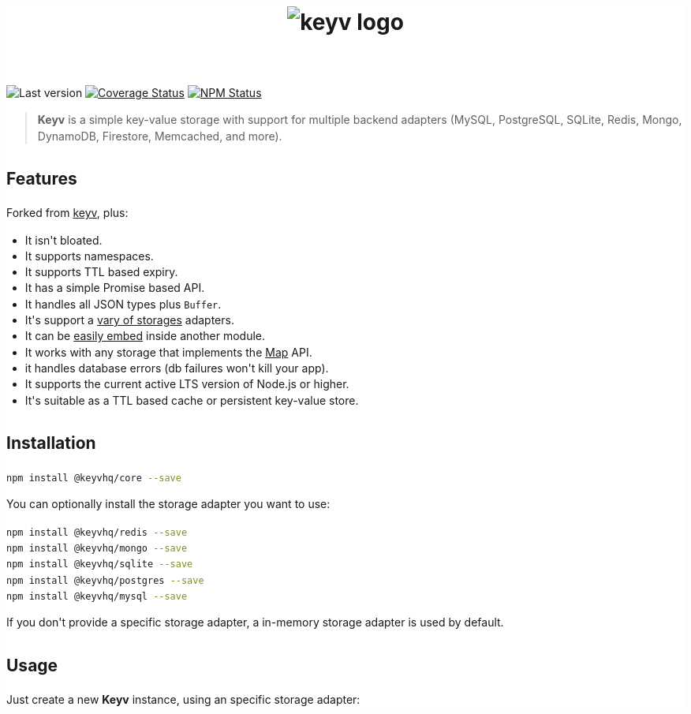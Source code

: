 <h1 align="center">
	<img width="250" src="/media/logo-sunset.svg" alt="keyv logo">
	<br/>
	<br/>
</h1>

![Last version](https://img.shields.io/github/tag/keyvhq/keyv.svg?style=flat-square)
[![Coverage Status](https://img.shields.io/coveralls/keyvhq/keyv.svg?style=flat-square)](https://coveralls.io/github/keyvhq/keyv)
[![NPM Status](https://img.shields.io/npm/dm/@keyvhq/core.svg?style=flat-square)](https://www.npmjs.org/package/@keyvhq/core)

> **Keyv** is a simple key-value storage with support for multiple backend adapters (MySQL, PostgreSQL, SQLite, Redis, Mongo, DynamoDB, Firestore, Memcached, and more).

## Features

Forked from [keyv](https://github.com/lukechilds/keyv), plus:

- It isn't bloated.
- It supports namespaces.
- It supports TTL based expiry.
- It has a simple Promise based API.
- It handles all JSON types plus `Buffer`.
- It's support a [vary of storages](#official-storage-adapters) adapters.
- It can be [easily embed](#add-cache-support-to-your-module) inside another module.
- It works with any storage that implements the [Map](https://developer.mozilla.org/en-US/docs/Web/JavaScript/Reference/Global_Objects/Map) API.
- it handles database errors (db failures won't kill your app).
- It supports the current active LTS version of Node.js or higher.
- It's suitable as a TTL based cache or persistent key-value store.

## Installation

```bash
npm install @keyvhq/core --save 
```

You can optionally install the storage adapter you want to use:

```bash
npm install @keyvhq/redis --save
npm install @keyvhq/mongo --save
npm install @keyvhq/sqlite --save
npm install @keyvhq/postgres --save
npm install @keyvhq/mysql --save
```

If you don't provide a specific storage adapter, a in-memory storage adapter is used by default.

## Usage

Just create a new **Keyv** instance, using an specific storage adapter:
